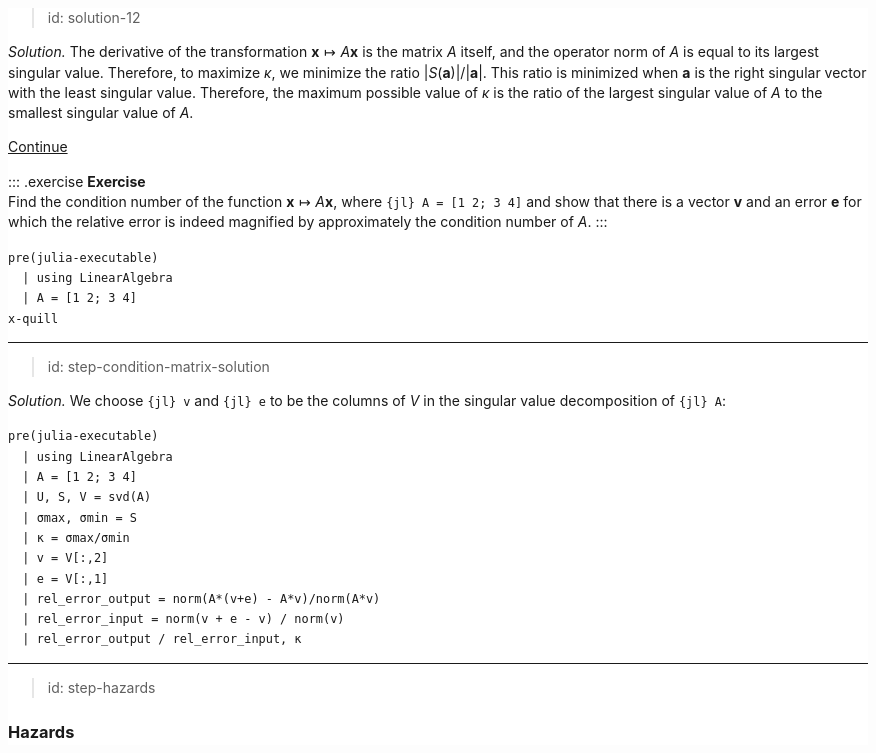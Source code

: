 > id: solution-12

*Solution.* The derivative of the transformation $\mathbf{x} \mapsto A \mathbf{x}$ is the matrix $A$ itself, and the operator norm of $A$ is equal to its largest singular value. Therefore, to maximize $\kappa$, we minimize the ratio $|S(\mathbf{a})|/|\mathbf{a}|$. This ratio is minimized when $\mathbf{a}$ is the right singular vector with the least singular value. Therefore, the maximum possible value of $\kappa$ is the ratio of the largest singular value of $A$ to the smallest singular value of $A$.

[Continue](btn:next)

::: .exercise
**Exercise**  
Find the condition number of the function $\mathbf{x}\mapsto A\mathbf{x}$, where `{jl} A = [1 2; 3 4]` and show that there is a vector $\mathbf{v}$ and an error $\mathbf{e}$ for which the relative error is indeed magnified by approximately the condition number of $A$.
:::

    pre(julia-executable)
      | using LinearAlgebra
      | A = [1 2; 3 4]
    x-quill

---
> id: step-condition-matrix-solution

*Solution.* We choose `{jl} v` and `{jl} e` to be the columns of $V$ in the singular value decomposition of `{jl} A`:

    pre(julia-executable)
      | using LinearAlgebra
      | A = [1 2; 3 4]
      | U, S, V = svd(A)
      | σmax, σmin = S
      | κ = σmax/σmin
      | v = V[:,2]
      | e = V[:,1]
      | rel_error_output = norm(A*(v+e) - A*v)/norm(A*v)
      | rel_error_input = norm(v + e - v) / norm(v)
      | rel_error_output / rel_error_input, κ


---
> id: step-hazards

### Hazards
